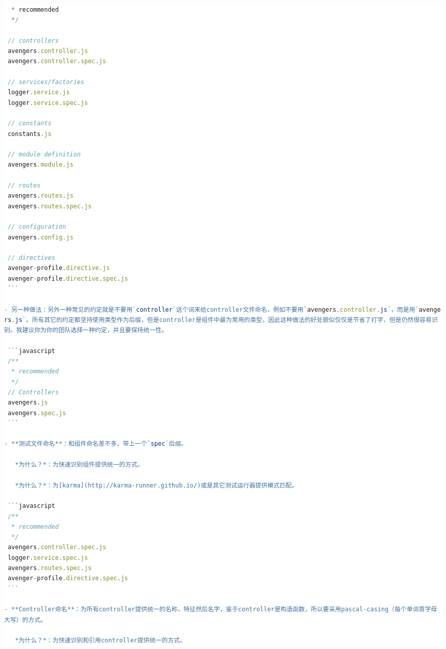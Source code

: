    ```javascript
     * recommended
     */

    // controllers
    avengers.controller.js
    avengers.controller.spec.js

    // services/factories
    logger.service.js
    logger.service.spec.js

    // constants
    constants.js
    
    // module definition
    avengers.module.js

    // routes
    avengers.routes.js
    avengers.routes.spec.js

    // configuration
    avengers.config.js
    
    // directives
    avenger-profile.directive.js
    avenger-profile.directive.spec.js
    ```

  - 另一种做法：另外一种常见的约定就是不要用`controller`这个词来给controller文件命名，例如不要用`avengers.controller.js`，而是用`avengers.js`。所有其它的约定都坚持使用类型作为后缀，但是controller是组件中最为常用的类型，因此这种做法的好处貌似仅仅是节省了打字，但是仍然很容易识别。我建议你为你的团队选择一种约定，并且要保持统一性。
  
    ```javascript
    /**
     * recommended
     */
    // Controllers
    avengers.js
    avengers.spec.js
    ```

  - **测试文件命名**：和组件命名差不多，带上一个`spec`后缀。 

      *为什么？*：为快速识别组件提供统一的方式。

      *为什么？*：为[karma](http://karma-runner.github.io/)或是其它测试运行器提供模式匹配。

    ```javascript
    /**
     * recommended
     */
    avengers.controller.spec.js
    logger.service.spec.js
    avengers.routes.spec.js
    avenger-profile.directive.spec.js
    ```

  - **Controller命名**：为所有controller提供统一的名称，特征然后名字，鉴于controller是构造函数，所以要采用pascal-casing（每个单词首字母大写）的方式。

      *为什么？*：为快速识别和引用controller提供统一的方式。

   ```